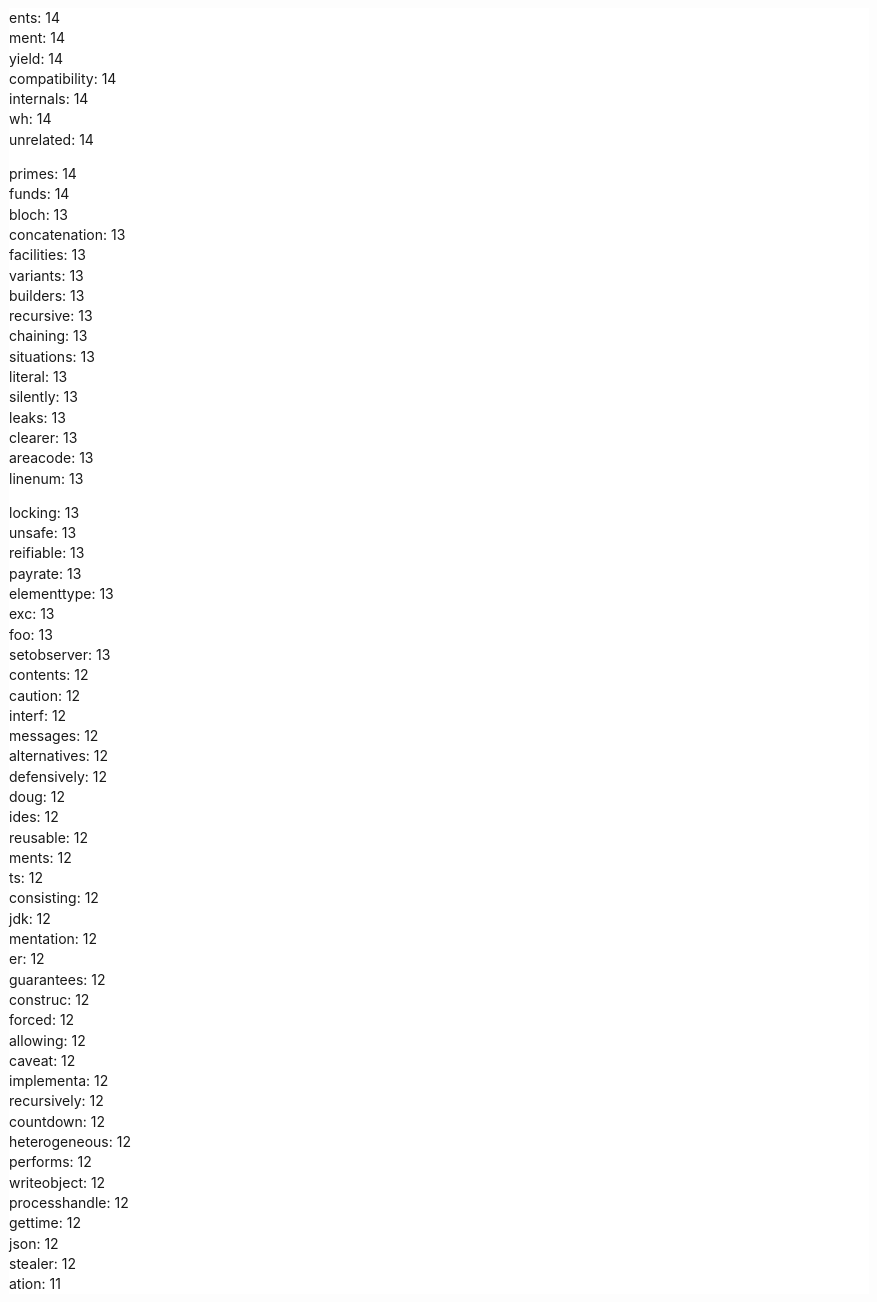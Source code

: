 ents: 14  
ment: 14  
yield: 14  
compatibility: 14  
internals: 14  
wh: 14  
unrelated: 14  

primes: 14  
funds: 14  
bloch: 13  
concatenation: 13  
facilities: 13  
variants: 13  
builders: 13  
recursive: 13  
chaining: 13  
situations: 13  
literal: 13  
silently: 13  
leaks: 13  
clearer: 13  
areacode: 13  
linenum: 13  

locking: 13  
unsafe: 13  
reifiable: 13  
payrate: 13  
elementtype: 13  
exc: 13  
foo: 13  
setobserver: 13  
contents: 12  
caution: 12  
interf: 12  
messages: 12  
alternatives: 12  
defensively: 12  
doug: 12  
ides: 12  
reusable: 12  
ments: 12  
ts: 12  
consisting: 12  
jdk: 12  
mentation: 12  
er: 12  
guarantees: 12  
construc: 12  
forced: 12  
allowing: 12  
caveat: 12  
implementa: 12  
recursively: 12  
countdown: 12  
heterogeneous: 12  
performs: 12  
writeobject: 12  
processhandle: 12  
gettime: 12  
json: 12  
stealer: 12  
ation: 11  
